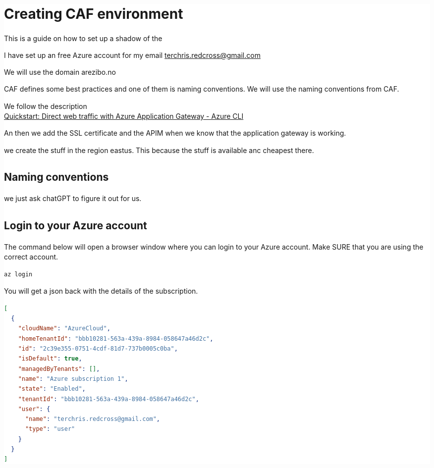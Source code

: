 # Creating CAF environment

This is a guide on how to set up a shadow of the 

I have set up an free Azure account for my email terchris.redcross@gmail.com

We will use the domain arezibo.no 


CAF defines some best practices and one of them is naming conventions.
We will use the naming conventions from CAF.





We follow the description  
[Quickstart: Direct web traffic with Azure Application Gateway - Azure CLI](https://learn.microsoft.com/en-us/azure/application-gateway/quick-create-cli)

An then we add the SSL certificate and the APIM when we know that the application gateway is working.

we create the stuff in the region eastus. This because the stuff is available anc cheapest there.


## Naming conventions

we just ask chatGPT to figure it out for us.

## Login to your Azure account

The command below will open a browser window where you can login to your Azure account.
Make SURE that you are using the correct account.

```bash
az login 
```

You will get a json back with the details of the subscription.

```json
[
  {
    "cloudName": "AzureCloud",
    "homeTenantId": "bbb10281-563a-439a-8984-058647a46d2c",
    "id": "2c39e355-0751-4cdf-81d7-737b0005c0ba",
    "isDefault": true,
    "managedByTenants": [],
    "name": "Azure subscription 1",
    "state": "Enabled",
    "tenantId": "bbb10281-563a-439a-8984-058647a46d2c",
    "user": {
      "name": "terchris.redcross@gmail.com",
      "type": "user"
    }
  }
]
```

